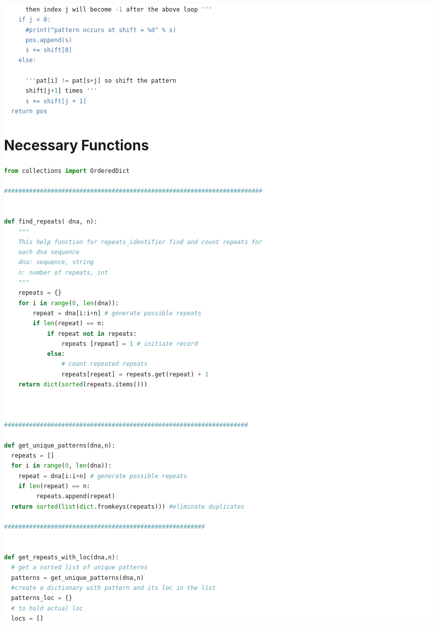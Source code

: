 ```python colab={} colab_type="code" id="FKI3rL-x7ol7"
      then index j will become -1 after the above loop '''
    if j < 0: 
      #print("pattern occurs at shift = %d" % s)
      pos.append(s)
      s += shift[0] 
    else: 
      
      '''pat[i] != pat[s+j] so shift the pattern 
      shift[j+1] times '''
      s += shift[j + 1]
  return pos
```


# Necessary Functions


```python colab={} colab_type="code" id="8YN97agpYGx9"
from collections import OrderedDict

########################################################################


def find_repeats( dna, n):
    """
    This help function for repeats_identifier find and count repeats for 
    each dna sequence
    dna: sequence, string
    n: number of repeats, int
    """
    repeats = {}
    for i in range(0, len(dna)):
        repeat = dna[i:i+n] # generate possible repeats
        if len(repeat) == n:
            if repeat not in repeats:
                repeats [repeat] = 1 # initiate record
            else:
                # count repeated repeats
                repeats[repeat] = repeats.get(repeat) + 1
    return dict(sorted(repeats.items()))



####################################################################

def get_unique_patterns(dna,n):
  repeats = []
  for i in range(0, len(dna)):
    repeat = dna[i:i+n] # generate possible repeats
    if len(repeat) == n:
         repeats.append(repeat)
  return sorted(list(dict.fromkeys(repeats))) #eliminate duplicates

########################################################


def get_repeats_with_loc(dna,n):
  # get a sorted list of unique patterns
  patterns = get_unique_patterns(dna,n)
  #create a dictionary with pattern and its loc in the list
  patterns_loc = {}
  # to hold actual loc
  locs = []
```